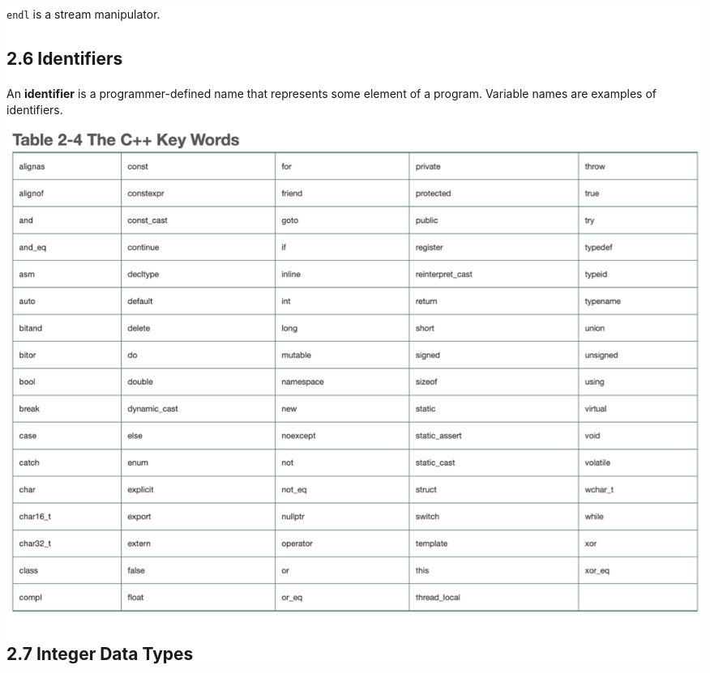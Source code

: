 `endl` is a stream manipulator.

## 2.6 Identifiers

An **identifier** is a programmer-defined name that represents some element of a program. Variable names are examples of identifiers.

![58de09bf.png](../attachments/26e45154-06d5-4464-96a0-aebc9b5d2fba/58de09bf.png)

## 2.7 Integer Data Types
